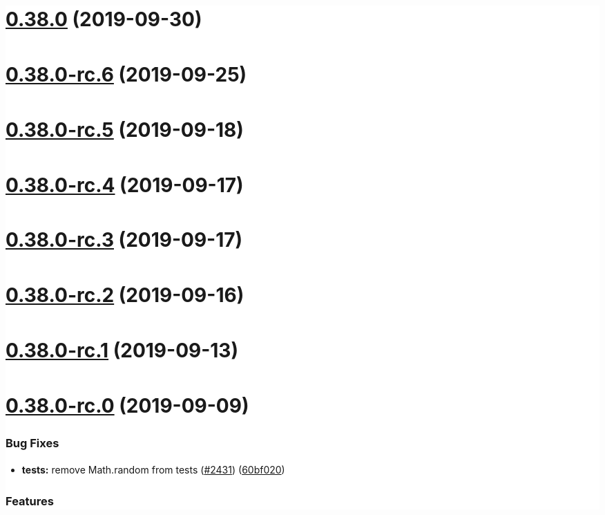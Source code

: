 <a name="0.38.0"></a>

# [0.38.0](https://github.com/ipfs/js-ipfs/compare/v0.38.0-rc.6...v0.38.0) (2019-09-30)

<a name="0.38.0-rc.6"></a>

# [0.38.0-rc.6](https://github.com/ipfs/js-ipfs/compare/v0.38.0-rc.5...v0.38.0-rc.6) (2019-09-25)

<a name="0.38.0-rc.5"></a>

# [0.38.0-rc.5](https://github.com/ipfs/js-ipfs/compare/v0.38.0-rc.4...v0.38.0-rc.5) (2019-09-18)

<a name="0.38.0-rc.4"></a>

# [0.38.0-rc.4](https://github.com/ipfs/js-ipfs/compare/v0.38.0-rc.3...v0.38.0-rc.4) (2019-09-17)

<a name="0.38.0-rc.3"></a>

# [0.38.0-rc.3](https://github.com/ipfs/js-ipfs/compare/v0.38.0-rc.2...v0.38.0-rc.3) (2019-09-17)

<a name="0.38.0-rc.2"></a>

# [0.38.0-rc.2](https://github.com/ipfs/js-ipfs/compare/v0.38.0-rc.1...v0.38.0-rc.2) (2019-09-16)

# [0.38.0-rc.1](https://github.com/ipfs/js-ipfs/compare/v0.38.0-rc.0...v0.38.0-rc.1) (2019-09-13)

<a name="0.38.0-rc.0"></a>

# [0.38.0-rc.0](https://github.com/ipfs/js-ipfs/compare/v0.38.0-pre.1...v0.38.0-rc.0) (2019-09-09)

### Bug Fixes

- **tests:** remove Math.random from tests
  ([#2431](https://github.com/ipfs/js-ipfs/issues/2431))
  ([60bf020](https://github.com/ipfs/js-ipfs/commit/60bf020))

### Features
